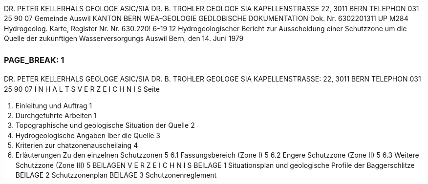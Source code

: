 DR. PETER KELLERHALS GEOLOGE ASIC/SIA
DR. B. TROHLER GEOLOGE SIA
KAPELLENSTRASSE 22, 3011 BERN
TELEPHON 031 25 90 07
Gemeinde Auswil
KANTON BERN WEA-GEOLOGIE
GEDLOBISCHE DOKUMENTATION
Dok. Nr. 6302201311
UP
M284
Hydrogeolog. Karte, Register
Nr.
Nr.
630.220! 6-19 12
Hydrogeologischer Bericht zur Ausscheidung einer Schutzzone um die Quelle
der zukunftigen Wasserversorgungs Auswil
Bern, den 14. Juni 1979

### PAGE_BREAK: 1 ###

DR. PETER KELLERHALS GEOLOGE ASIC/SIA
DR. B. TROHLER GEOLOGE SIA
KAPELLENSTRASSE: 22, 3011 BERN
TELEPHON 031 25 90 07
I N H A L T S V E R Z E I C H N I S
Seite
1. Einleitung und Auftrag
1
2. Durchgefuhrte Arbeiten
1
3. Topographische und geologische Situation der Quelle
2
4. Hydrogeologische Angaben lber die Quelle
3
5. Kriterien zur chatzonenauscheilaing
4
6. Erlàuterungen Zu den einzelnen Schutzzonen
5
6.1 Fassungsbereich (Zone I)
5
6.2 Engere Schutzzone (Zone II)
5
6.3 Weitere Schutzzone (Zone III)
5
BEILAGEN V E R Z E I C H N I S
BEILAGE 1
Situationsplan und geologische Profile der Baggerschlitze
BEILAGE 2
Schutzzonenplan
BEILAGE 3
Schutzonenreglement
